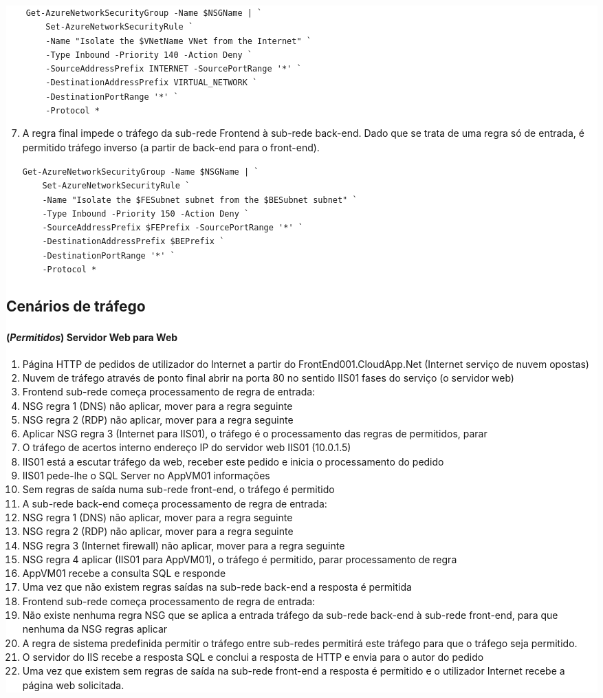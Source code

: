         Get-AzureNetworkSecurityGroup -Name $NSGName | `
            Set-AzureNetworkSecurityRule `
            -Name "Isolate the $VNetName VNet from the Internet" `
            -Type Inbound -Priority 140 -Action Deny `
            -SourceAddressPrefix INTERNET -SourcePortRange '*' `
            -DestinationAddressPrefix VIRTUAL_NETWORK `
            -DestinationPortRange '*' `
            -Protocol *
 
7.  A regra final impede o tráfego da sub-rede Frontend à sub-rede back-end. Dado que se trata de uma regra só de entrada, é permitido tráfego inverso (a partir de back-end para o front-end).

        Get-AzureNetworkSecurityGroup -Name $NSGName | `
            Set-AzureNetworkSecurityRule `
            -Name "Isolate the $FESubnet subnet from the $BESubnet subnet" `
            -Type Inbound -Priority 150 -Action Deny `
            -SourceAddressPrefix $FEPrefix -SourcePortRange '*' `
            -DestinationAddressPrefix $BEPrefix `
            -DestinationPortRange '*' `
            -Protocol * 

## <a name="traffic-scenarios"></a>Cenários de tráfego
#### <a name="allowed-web-to-web-server"></a>(*Permitidos*) Servidor Web para Web
1.  Página HTTP de pedidos de utilizador do Internet a partir do FrontEnd001.CloudApp.Net (Internet serviço de nuvem opostas)
2.  Nuvem de tráfego através de ponto final abrir na porta 80 no sentido IIS01 fases do serviço (o servidor web)
3.  Frontend sub-rede começa processamento de regra de entrada:
  1.    NSG regra 1 (DNS) não aplicar, mover para a regra seguinte
  2.    NSG regra 2 (RDP) não aplicar, mover para a regra seguinte
  3.    Aplicar NSG regra 3 (Internet para IIS01), o tráfego é o processamento das regras de permitidos, parar
4.  O tráfego de acertos interno endereço IP do servidor web IIS01 (10.0.1.5)
5.  IIS01 está a escutar tráfego da web, receber este pedido e inicia o processamento do pedido
6.  IIS01 pede-lhe o SQL Server no AppVM01 informações
7.  Sem regras de saída numa sub-rede front-end, o tráfego é permitido
8.  A sub-rede back-end começa processamento de regra de entrada:
  1.    NSG regra 1 (DNS) não aplicar, mover para a regra seguinte
  2.    NSG regra 2 (RDP) não aplicar, mover para a regra seguinte
  3.    NSG regra 3 (Internet firewall) não aplicar, mover para a regra seguinte
  4.    NSG regra 4 aplicar (IIS01 para AppVM01), o tráfego é permitido, parar processamento de regra
9.  AppVM01 recebe a consulta SQL e responde
10. Uma vez que não existem regras saídas na sub-rede back-end a resposta é permitida
11. Frontend sub-rede começa processamento de regra de entrada:
  1.    Não existe nenhuma regra NSG que se aplica a entrada tráfego da sub-rede back-end à sub-rede front-end, para que nenhuma da NSG regras aplicar
  2.    A regra de sistema predefinida permitir o tráfego entre sub-redes permitirá este tráfego para que o tráfego seja permitido.
12. O servidor do IIS recebe a resposta SQL e conclui a resposta de HTTP e envia para o autor do pedido
13. Uma vez que existem sem regras de saída na sub-rede front-end a resposta é permitido e o utilizador Internet recebe a página web solicitada.
